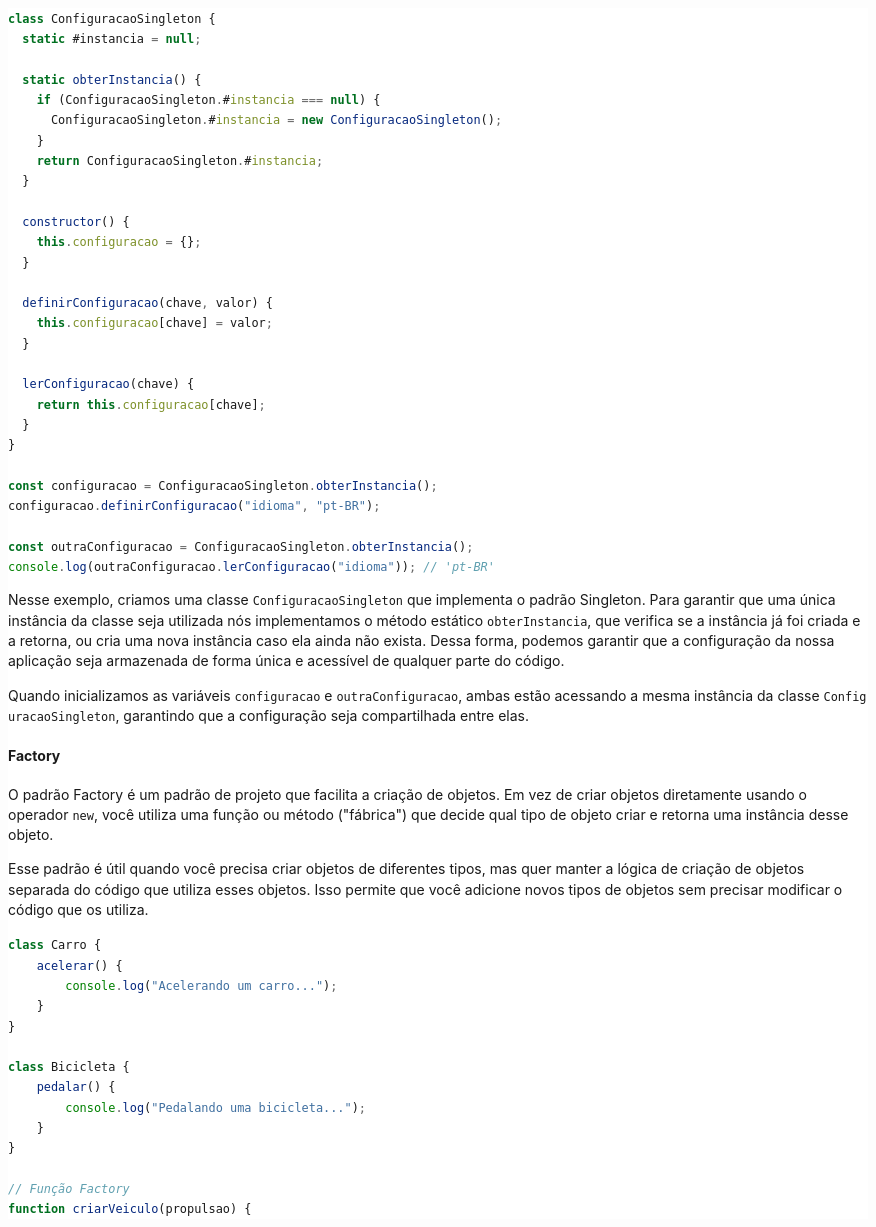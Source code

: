```javascript
class ConfiguracaoSingleton {
  static #instancia = null;

  static obterInstancia() {
    if (ConfiguracaoSingleton.#instancia === null) {
      ConfiguracaoSingleton.#instancia = new ConfiguracaoSingleton();
    }
    return ConfiguracaoSingleton.#instancia;
  }

  constructor() {
    this.configuracao = {};
  }

  definirConfiguracao(chave, valor) {
    this.configuracao[chave] = valor;
  }

  lerConfiguracao(chave) {
    return this.configuracao[chave];
  }
}

const configuracao = ConfiguracaoSingleton.obterInstancia();
configuracao.definirConfiguracao("idioma", "pt-BR");

const outraConfiguracao = ConfiguracaoSingleton.obterInstancia();
console.log(outraConfiguracao.lerConfiguracao("idioma")); // 'pt-BR'
```

Nesse exemplo, criamos uma classe `ConfiguracaoSingleton` que implementa o padrão Singleton. Para garantir que uma única instância da classe seja utilizada nós implementamos o método estático `obterInstancia`, que verifica se a instância já foi criada e a retorna, ou cria uma nova instância caso ela ainda não exista. Dessa forma, podemos garantir que a configuração da nossa aplicação seja armazenada de forma única e acessível de qualquer parte do código.

Quando inicializamos as variáveis `configuracao` e `outraConfiguracao`, ambas estão acessando a mesma instância da classe `ConfiguracaoSingleton`, garantindo que a configuração seja compartilhada entre elas.

#### Factory

O padrão Factory é um padrão de projeto que facilita a criação de objetos. Em vez de criar objetos diretamente usando o operador `new`, você utiliza uma função ou método ("fábrica") que decide qual tipo de objeto criar e retorna uma instância desse objeto.

Esse padrão é útil quando você precisa criar objetos de diferentes tipos, mas quer manter a lógica de criação de objetos separada do código que utiliza esses objetos. Isso permite que você adicione novos tipos de objetos sem precisar modificar o código que os utiliza.

```javascript
class Carro {
    acelerar() {
        console.log("Acelerando um carro...");
    }
}

class Bicicleta {
    pedalar() {
        console.log("Pedalando uma bicicleta...");
    }
}

// Função Factory
function criarVeiculo(propulsao) {
```